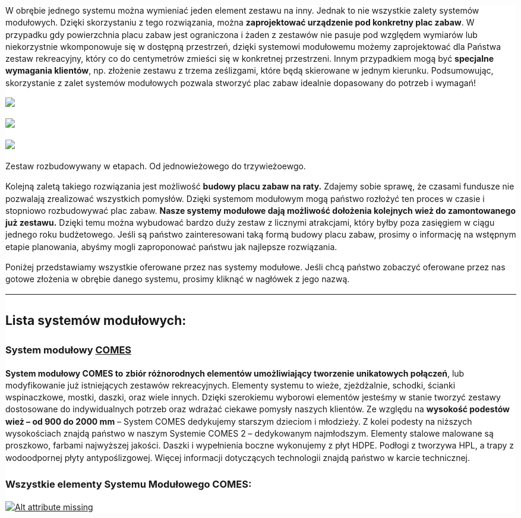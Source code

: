 W obrębie jednego systemu można wymieniać jeden element zestawu na inny. Jednak to nie wszystkie zalety systemów modułowych. Dzięki skorzystaniu z tego rozwiązania, można **zaprojektować urządzenie pod konkretny plac zabaw**. W przypadku gdy powierzchnia placu zabaw jest ograniczona i żaden z zestawów nie pasuje pod względem wymiarów lub niekorzystnie wkomponowuje się w dostępną przestrzeń, dzięki systemowi modułowemu możemy zaprojektować dla Państwa zestaw rekreacyjny, który co do centymetrów zmieści się w konkretnej przestrzeni. Innym przypadkiem mogą być **specjalne wymagania klientów**, np. złożenie zestawu z trzema ześlizgami, które będą skierowane w jednym kierunku. Podsumowując, skorzystanie z zalet systemów modułowych pozwala stworzyć plac zabaw idealnie dopasowany do potrzeb i wymagań!

![](@assets/images/posts/systemy-modulowe-poradnik/zestaw-06.51.186-etap-i-render-2.png)

![](@assets/images/posts/systemy-modulowe-poradnik/zestaw-06.51.186-etap-ii-render-1.png)

![](@assets/images/posts/systemy-modulowe-poradnik/zestaw-06.51.186-etap-iii-render-1.png)

Zestaw rozbudowywany w etapach. Od jednowieżowego do trzywieżoewgo.

Kolejną zaletą takiego rozwiązania jest możliwość **budowy placu zabaw na raty.** Zdajemy sobie sprawę, że czasami fundusze nie pozwalają zrealizować wszystkich pomysłów. Dzięki systemom modułowym mogą państwo rozłożyć ten proces w czasie i stopniowo rozbudowywać plac zabaw. **Nasze systemy modułowe dają możliwość dołożenia kolejnych wież do zamontowanego już zestawu.** Dzięki temu można wybudować bardzo duży zestaw z licznymi atrakcjami, który byłby poza zasięgiem w ciągu jednego roku budżetowego. Jeśli są państwo zainteresowani taką formą budowy placu zabaw, prosimy o informację na wstępnym etapie planowania, abyśmy mogli zaproponować państwu jak najlepsze rozwiązania.

Poniżej przedstawiamy wszystkie oferowane przez nas systemy modułowe. Jeśli chcą państwo zobaczyć oferowane przez nas gotowe złożenia w obrębie danego systemu, prosimy kliknąć w nagłówek z jego nazwą.

* * *

## Lista systemów modułowych:

### System modułowy [COMES](https://comes.pl/produkty/?swoof=1&pa_system-modulowy=system-comes)

**System modułowy COMES to** **zbiór różnorodnych elementów umożliwiający tworzenie unikatowych połączeń**, lub modyfikowanie już istniejących zestawów rekreacyjnych. Elementy systemu to wieże, zjeżdżalnie, schodki, ścianki wspinaczkowe, mostki, daszki, oraz wiele innych. Dzięki szerokiemu wyborowi elementów jesteśmy w stanie tworzyć zestawy dostosowane do indywidualnych potrzeb oraz wdrażać ciekawe pomysły naszych klientów. Ze względu na **wysokość podestów wież – od 900 do 2000 mm** – System COMES dedykujemy starszym dzieciom i młodzieży. Z kolei podesty na niższych wysokościach znajdą państwo w naszym Systemie COMES 2 – dedykowanym najmłodszym. Elementy stalowe malowane są proszkowo, farbami najwyższej jakości. Daszki i wypełnienia boczne wykonujemy z płyt HDPE. Podłogi z tworzywa HPL, a trapy z wodoodpornej płyty antypoślizgowej. Więcej informacji dotyczących technologii znajdą państwo w karcie technicznej.

### Wszystkie elementy Systemu Modułowego COMES:

[<img loading="lazy" decoding="async" width="792" height="1024" data-id="14872" src="/images/posts/systemy-modulowe-poradnik/system-modulowy-comes-1-792x1024.jpg" alt="Alt attribute missing" srcset="/images/posts/systemy-modulowe-poradnik/system-modulowy-comes-1-792x1024.jpg 792w, /images/posts/systemy-modulowe-poradnik/system-modulowy-comes-1-220x285.jpg 220w, /images/posts/systemy-modulowe-poradnik/system-modulowy-comes-1-650x841.jpg 650w, /images/posts/systemy-modulowe-poradnik/system-modulowy-comes-1-247x320.jpg 247w, /images/posts/systemy-modulowe-poradnik/system-modulowy-comes-1-557x720.jpg 557w, /images/posts/systemy-modulowe-poradnik/system-modulowy-comes-1-768x994.jpg 768w, /images/posts/systemy-modulowe-poradnik/system-modulowy-comes-1-1187x1536.jpg 1187w, /images/posts/systemy-modulowe-poradnik/system-modulowy-comes-1-178x230.jpg 178w, /images/posts/systemy-modulowe-poradnik/system-modulowy-comes-1-124x160.jpg 124w, /images/posts/systemy-modulowe-poradnik/system-modulowy-comes-1.jpg 1583w" sizes="(max-width: 792px) 100vw, 792px" />](https://comes.pl/wp-content/uploads/2022/08/system-modulowy-comes-1.jpg)
